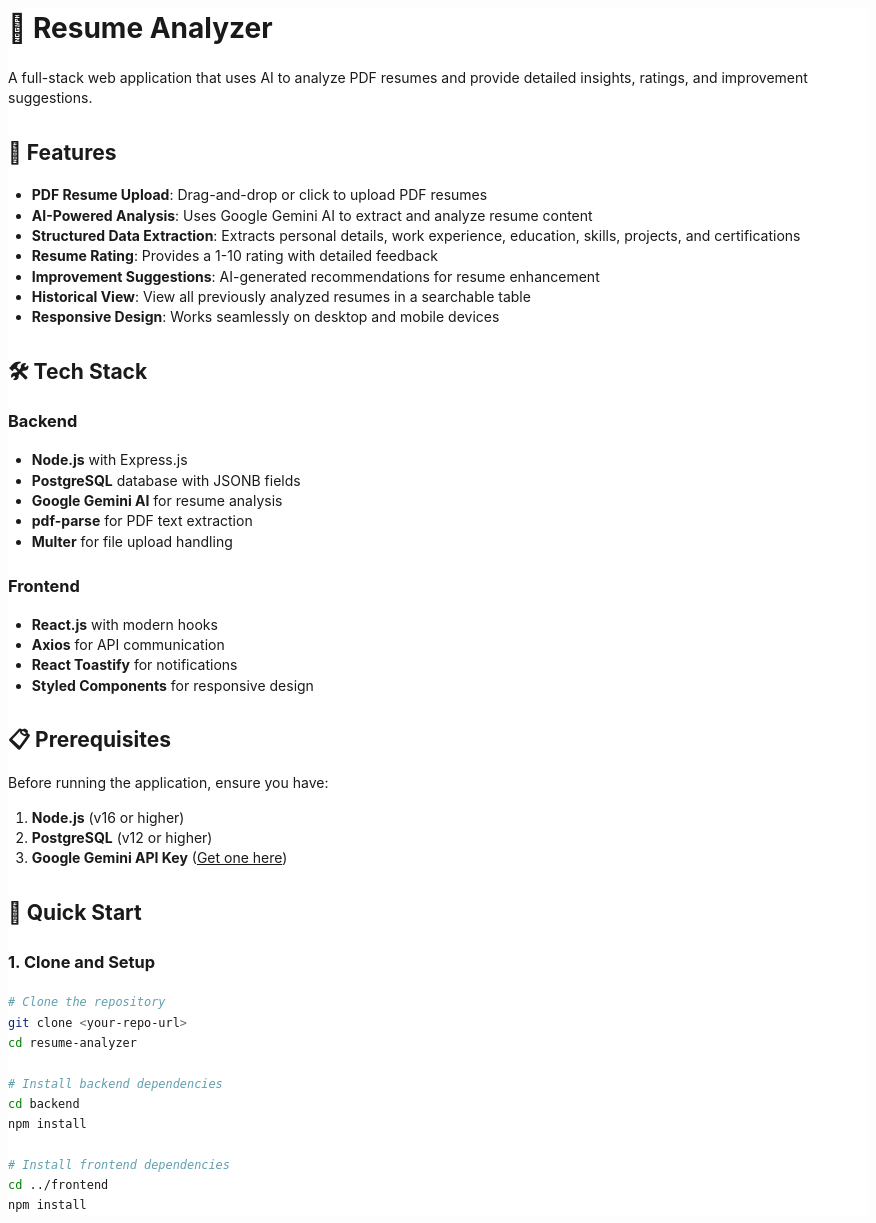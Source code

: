 # 🎯 Resume Analyzer

A full-stack web application that uses AI to analyze PDF resumes and provide detailed insights, ratings, and improvement suggestions.

## 🚀 Features

- **PDF Resume Upload**: Drag-and-drop or click to upload PDF resumes
- **AI-Powered Analysis**: Uses Google Gemini AI to extract and analyze resume content
- **Structured Data Extraction**: Extracts personal details, work experience, education, skills, projects, and certifications
- **Resume Rating**: Provides a 1-10 rating with detailed feedback
- **Improvement Suggestions**: AI-generated recommendations for resume enhancement
- **Historical View**: View all previously analyzed resumes in a searchable table
- **Responsive Design**: Works seamlessly on desktop and mobile devices

## 🛠️ Tech Stack

### Backend
- **Node.js** with Express.js
- **PostgreSQL** database with JSONB fields
- **Google Gemini AI** for resume analysis
- **pdf-parse** for PDF text extraction
- **Multer** for file upload handling

### Frontend
- **React.js** with modern hooks
- **Axios** for API communication
- **React Toastify** for notifications
- **Styled Components** for responsive design

## 📋 Prerequisites

Before running the application, ensure you have:

1. **Node.js** (v16 or higher)
2. **PostgreSQL** (v12 or higher)
3. **Google Gemini API Key** ([Get one here](https://makersuite.google.com/app/apikey))

## 🚀 Quick Start

### 1. Clone and Setup

```bash
# Clone the repository
git clone <your-repo-url>
cd resume-analyzer

# Install backend dependencies
cd backend
npm install

# Install frontend dependencies
cd ../frontend
npm install
```

